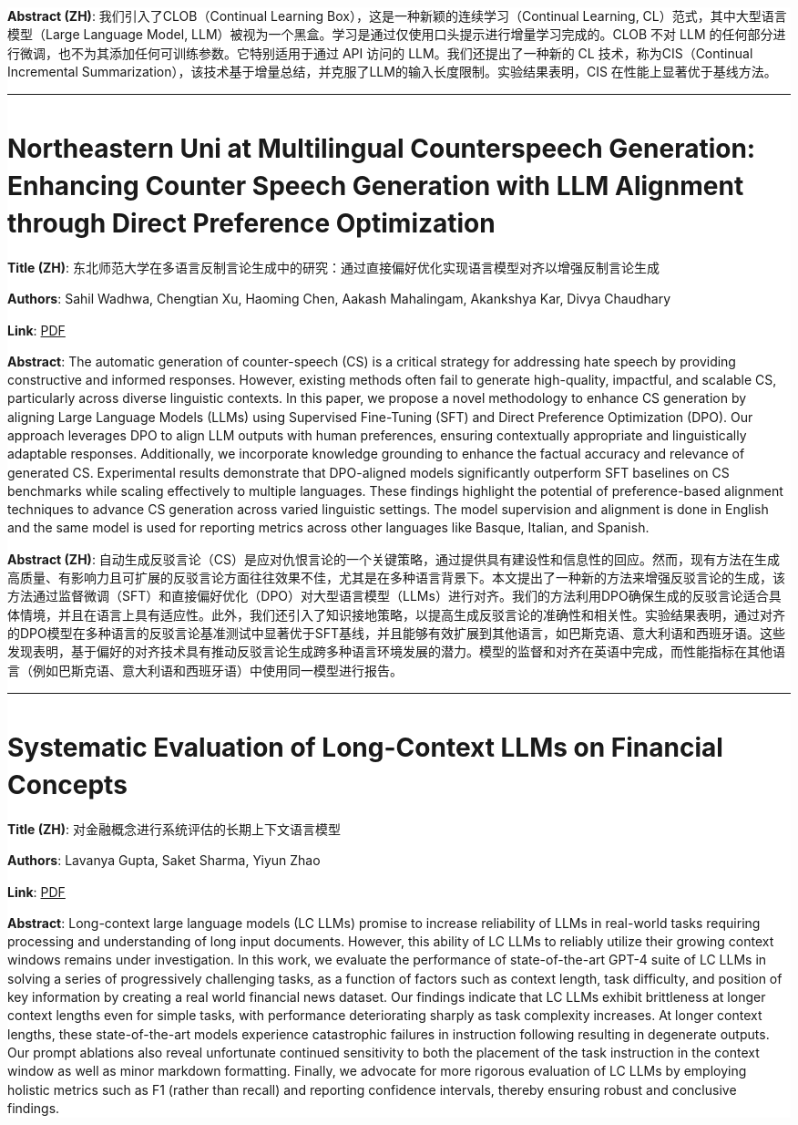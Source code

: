 **Abstract (ZH)**: 我们引入了CLOB（Continual Learning Box），这是一种新颖的连续学习（Continual Learning, CL）范式，其中大型语言模型（Large Language Model, LLM）被视为一个黑盒。学习是通过仅使用口头提示进行增量学习完成的。CLOB 不对 LLM 的任何部分进行微调，也不为其添加任何可训练参数。它特别适用于通过 API 访问的 LLM。我们还提出了一种新的 CL 技术，称为CIS（Continual Incremental Summarization），该技术基于增量总结，并克服了LLM的输入长度限制。实验结果表明，CIS 在性能上显著优于基线方法。 

---
# Northeastern Uni at Multilingual Counterspeech Generation: Enhancing Counter Speech Generation with LLM Alignment through Direct Preference Optimization 

**Title (ZH)**: 东北师范大学在多语言反制言论生成中的研究：通过直接偏好优化实现语言模型对齐以增强反制言论生成 

**Authors**: Sahil Wadhwa, Chengtian Xu, Haoming Chen, Aakash Mahalingam, Akankshya Kar, Divya Chaudhary  

**Link**: [PDF](https://arxiv.org/pdf/2412.15453)  

**Abstract**: The automatic generation of counter-speech (CS) is a critical strategy for addressing hate speech by providing constructive and informed responses. However, existing methods often fail to generate high-quality, impactful, and scalable CS, particularly across diverse linguistic contexts. In this paper, we propose a novel methodology to enhance CS generation by aligning Large Language Models (LLMs) using Supervised Fine-Tuning (SFT) and Direct Preference Optimization (DPO). Our approach leverages DPO to align LLM outputs with human preferences, ensuring contextually appropriate and linguistically adaptable responses. Additionally, we incorporate knowledge grounding to enhance the factual accuracy and relevance of generated CS. Experimental results demonstrate that DPO-aligned models significantly outperform SFT baselines on CS benchmarks while scaling effectively to multiple languages. These findings highlight the potential of preference-based alignment techniques to advance CS generation across varied linguistic settings. The model supervision and alignment is done in English and the same model is used for reporting metrics across other languages like Basque, Italian, and Spanish. 

**Abstract (ZH)**: 自动生成反驳言论（CS）是应对仇恨言论的一个关键策略，通过提供具有建设性和信息性的回应。然而，现有方法在生成高质量、有影响力且可扩展的反驳言论方面往往效果不佳，尤其是在多种语言背景下。本文提出了一种新的方法来增强反驳言论的生成，该方法通过监督微调（SFT）和直接偏好优化（DPO）对大型语言模型（LLMs）进行对齐。我们的方法利用DPO确保生成的反驳言论适合具体情境，并且在语言上具有适应性。此外，我们还引入了知识接地策略，以提高生成反驳言论的准确性和相关性。实验结果表明，通过对齐的DPO模型在多种语言的反驳言论基准测试中显著优于SFT基线，并且能够有效扩展到其他语言，如巴斯克语、意大利语和西班牙语。这些发现表明，基于偏好的对齐技术具有推动反驳言论生成跨多种语言环境发展的潜力。模型的监督和对齐在英语中完成，而性能指标在其他语言（例如巴斯克语、意大利语和西班牙语）中使用同一模型进行报告。 

---
# Systematic Evaluation of Long-Context LLMs on Financial Concepts 

**Title (ZH)**: 对金融概念进行系统评估的长期上下文语言模型 

**Authors**: Lavanya Gupta, Saket Sharma, Yiyun Zhao  

**Link**: [PDF](https://arxiv.org/pdf/2412.15386)  

**Abstract**: Long-context large language models (LC LLMs) promise to increase reliability of LLMs in real-world tasks requiring processing and understanding of long input documents. However, this ability of LC LLMs to reliably utilize their growing context windows remains under investigation. In this work, we evaluate the performance of state-of-the-art GPT-4 suite of LC LLMs in solving a series of progressively challenging tasks, as a function of factors such as context length, task difficulty, and position of key information by creating a real world financial news dataset. Our findings indicate that LC LLMs exhibit brittleness at longer context lengths even for simple tasks, with performance deteriorating sharply as task complexity increases. At longer context lengths, these state-of-the-art models experience catastrophic failures in instruction following resulting in degenerate outputs. Our prompt ablations also reveal unfortunate continued sensitivity to both the placement of the task instruction in the context window as well as minor markdown formatting. Finally, we advocate for more rigorous evaluation of LC LLMs by employing holistic metrics such as F1 (rather than recall) and reporting confidence intervals, thereby ensuring robust and conclusive findings. 
